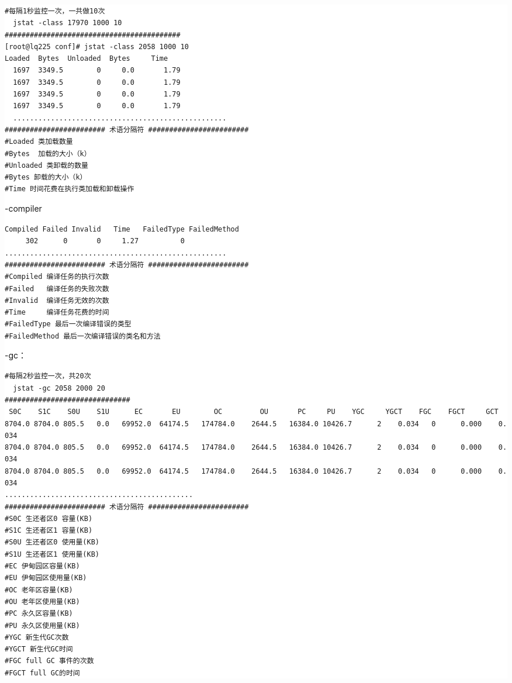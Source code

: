 
  ```
  #每隔1秒监控一次，一共做10次
    jstat -class 17970 1000 10
  ##########################################
  [root@lq225 conf]# jstat -class 2058 1000 10
  Loaded  Bytes  Unloaded  Bytes     Time   
    1697  3349.5        0     0.0       1.79
    1697  3349.5        0     0.0       1.79
    1697  3349.5        0     0.0       1.79
    1697  3349.5        0     0.0       1.79
    ...................................................
  ######################## 术语分隔符 ########################
  #Loaded 类加载数量
  #Bytes  加载的大小（k） 
  #Unloaded 类卸载的数量 
  #Bytes 卸载的大小（k） 
  #Time 时间花费在执行类加载和卸载操作
  ```


  -compiler


  ```
  Compiled Failed Invalid   Time   FailedType FailedMethod
       302      0       0     1.27          0
  .....................................................
  ######################## 术语分隔符 ########################
  #Compiled 编译任务的执行次数
  #Failed   编译任务的失败次数 
  #Invalid  编译任务无效的次数
  #Time     编译任务花费的时间
  #FailedType 最后一次编译错误的类型
  #FailedMethod 最后一次编译错误的类名和方法
  ```


  -gc：


  ```
  #每隔2秒监控一次，共20次
    jstat -gc 2058 2000 20
  ##############################
   S0C    S1C    S0U    S1U      EC       EU        OC         OU       PC     PU    YGC     YGCT    FGC    FGCT     GCT   
  8704.0 8704.0 805.5   0.0   69952.0  64174.5   174784.0    2644.5   16384.0 10426.7      2    0.034   0      0.000    0.034
  8704.0 8704.0 805.5   0.0   69952.0  64174.5   174784.0    2644.5   16384.0 10426.7      2    0.034   0      0.000    0.034
  8704.0 8704.0 805.5   0.0   69952.0  64174.5   174784.0    2644.5   16384.0 10426.7      2    0.034   0      0.000    0.034
  .............................................
  ######################## 术语分隔符 ########################
  #S0C 生还者区0 容量(KB)
  #S1C 生还者区1 容量(KB)
  #S0U 生还者区0 使用量(KB)
  #S1U 生还者区1 使用量(KB)
  #EC 伊甸园区容量(KB)
  #EU 伊甸园区使用量(KB) 
  #OC 老年区容量(KB)
  #OU 老年区使用量(KB)
  #PC 永久区容量(KB) 
  #PU 永久区使用量(KB)
  #YGC 新生代GC次数
  #YGCT 新生代GC时间
  #FGC full GC 事件的次数
  #FGCT full GC的时间 
  ```